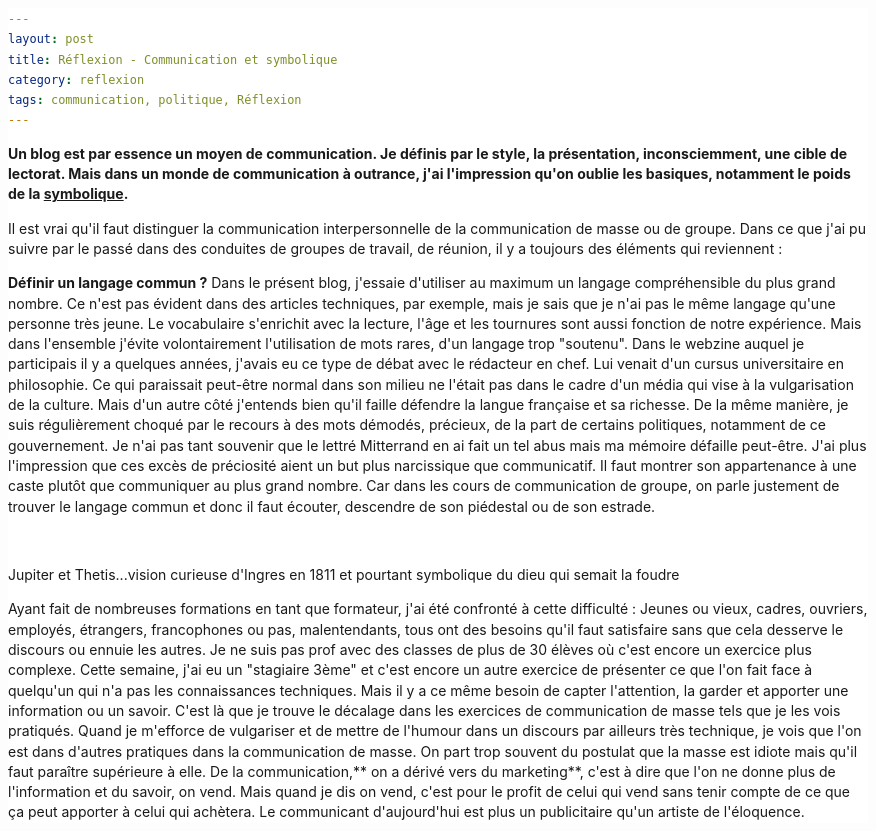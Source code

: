```yaml
---
layout: post
title: Réflexion - Communication et symbolique
category: reflexion
tags: communication, politique, Réflexion
---
```


**Un blog est par essence un moyen de communication. Je définis par le style, la présentation, inconsciemment, une cible de lectorat. Mais dans un monde de communication à outrance, j'ai l'impression qu'on oublie les basiques, notamment le poids de la <a href="https://fr.wikipedia.org/wiki/Symbolique">symbolique</a>.**

Il est vrai qu'il faut distinguer la communication interpersonnelle de la communication de masse ou de groupe. Dans ce que j'ai pu suivre par le passé dans des conduites de groupes de travail, de réunion, il y a toujours des éléments qui reviennent :  

**Définir un langage commun ?** Dans le présent blog, j'essaie d'utiliser au maximum un langage compréhensible du plus grand nombre. Ce n'est pas évident dans des articles techniques, par exemple, mais je sais que je n'ai pas le même langage qu'une personne très jeune. Le vocabulaire s'enrichit avec la lecture, l'âge et les tournures sont aussi fonction de notre expérience. Mais dans l'ensemble j'évite volontairement l'utilisation de mots rares, d'un langage trop "soutenu". Dans le webzine auquel je participais il y a quelques années, j'avais eu ce type de débat avec le rédacteur en chef. Lui venait d'un cursus universitaire en philosophie. Ce qui paraissait peut-être normal dans son milieu ne l'était pas dans le cadre d'un média qui vise à la vulgarisation de la culture. Mais d'un autre côté j'entends bien qu'il faille défendre la langue française et sa richesse. De la même manière, je suis régulièrement choqué par le recours à des mots démodés, précieux, de la part de certains politiques, notamment de ce gouvernement. Je n'ai pas tant souvenir que le lettré Mitterrand en ai fait un tel abus mais ma mémoire défaille peut-être. J'ai plus l'impression que ces excès de préciosité aient un but plus narcissique que communicatif. Il faut montrer son appartenance à une caste plutôt que communiquer au plus grand nombre. Car dans les cours de communication de groupe, on parle justement de trouver le langage commun et donc il faut écouter, descendre de son piédestal ou de son estrade.

<img src="https://cheziceman.files.wordpress.com/2018/12/Zeus-thetis-1-.jpg" alt="" class="wp-image-24938" /><figcaption>Jupiter et Thetis...vision curieuse d'Ingres en 1811 et pourtant symbolique du dieu qui semait la foudre</figcaption>

Ayant fait de nombreuses formations en tant que formateur, j'ai été confronté à cette difficulté : Jeunes ou vieux, cadres, ouvriers, employés, étrangers, francophones ou pas, malentendants, tous ont des besoins qu'il faut satisfaire sans que cela desserve le discours ou ennuie les autres. Je ne suis pas prof avec des classes de plus de 30 élèves où c'est encore un exercice plus complexe. Cette semaine, j'ai eu un "stagiaire 3ème" et c'est encore un autre exercice de présenter ce que l'on fait face à quelqu'un qui n'a pas les connaissances techniques. Mais il y a ce même besoin de capter l'attention, la garder et apporter une information ou un savoir. C'est là que je trouve le décalage dans les exercices de communication de masse tels que je les vois pratiqués. Quand je m'efforce de vulgariser et de mettre de l'humour dans un discours par ailleurs très technique, je vois que l'on est dans d'autres pratiques dans la communication de masse. On part trop souvent du postulat que la masse est idiote mais qu'il faut paraître supérieure à elle. De la communication,** on a dérivé vers du marketing**, c'est à dire que l'on ne donne plus de l'information et du savoir, on vend. Mais quand je dis on vend, c'est pour le profit de celui qui vend sans tenir compte de ce que ça peut apporter à celui qui achètera. Le communicant d'aujourd'hui est plus un publicitaire qu'un artiste de l'éloquence.
